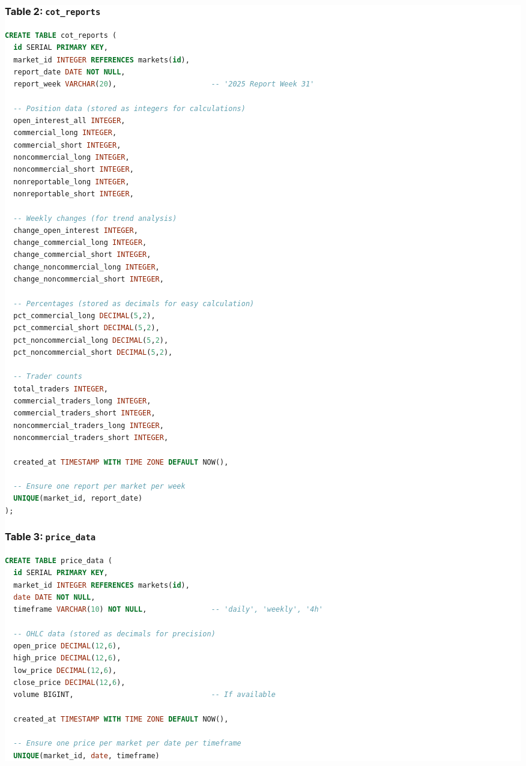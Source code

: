 ### Table 2: `cot_reports`
```sql
CREATE TABLE cot_reports (
  id SERIAL PRIMARY KEY,
  market_id INTEGER REFERENCES markets(id),
  report_date DATE NOT NULL,
  report_week VARCHAR(20),                      -- '2025 Report Week 31'
  
  -- Position data (stored as integers for calculations)
  open_interest_all INTEGER,
  commercial_long INTEGER,
  commercial_short INTEGER, 
  noncommercial_long INTEGER,
  noncommercial_short INTEGER,
  nonreportable_long INTEGER,
  nonreportable_short INTEGER,
  
  -- Weekly changes (for trend analysis)
  change_open_interest INTEGER,
  change_commercial_long INTEGER,
  change_commercial_short INTEGER,
  change_noncommercial_long INTEGER,
  change_noncommercial_short INTEGER,
  
  -- Percentages (stored as decimals for easy calculation)
  pct_commercial_long DECIMAL(5,2),
  pct_commercial_short DECIMAL(5,2),
  pct_noncommercial_long DECIMAL(5,2),
  pct_noncommercial_short DECIMAL(5,2),
  
  -- Trader counts
  total_traders INTEGER,
  commercial_traders_long INTEGER,
  commercial_traders_short INTEGER,
  noncommercial_traders_long INTEGER,
  noncommercial_traders_short INTEGER,
  
  created_at TIMESTAMP WITH TIME ZONE DEFAULT NOW(),
  
  -- Ensure one report per market per week
  UNIQUE(market_id, report_date)
);
```

### Table 3: `price_data`
```sql
CREATE TABLE price_data (
  id SERIAL PRIMARY KEY,
  market_id INTEGER REFERENCES markets(id),
  date DATE NOT NULL,
  timeframe VARCHAR(10) NOT NULL,               -- 'daily', 'weekly', '4h'
  
  -- OHLC data (stored as decimals for precision)
  open_price DECIMAL(12,6),
  high_price DECIMAL(12,6), 
  low_price DECIMAL(12,6),
  close_price DECIMAL(12,6),
  volume BIGINT,                                -- If available
  
  created_at TIMESTAMP WITH TIME ZONE DEFAULT NOW(),
  
  -- Ensure one price per market per date per timeframe
  UNIQUE(market_id, date, timeframe)
```